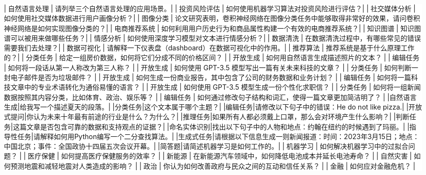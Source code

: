 | 自然语言处理 | 请列举三个自然语言处理的应用场景。|
| 投资风险评估 | 如何使用机器学习算法对投资风险进行评估？|
| 社交媒体分析 | 如何使用社交媒体数据进行用户画像分析？|
| 图像分类 | 论文研究表明，卷积神经网络在图像分类任务中能够取得非常好的效果，请问卷积神经网络是如何实现图像分类的？|
| 电商推荐系统 | 如何利用用户历史行为和商品属性构建一个有效的电商推荐系统？|
| 知识图谱 | 知识图谱可以被用来做哪些任务？|
| 情感分析 | 如何使用深度学习模型对文本进行情感分析？|
| 数据清洗 | 在数据清洗过程中，有哪些常见的错误需要我们去处理？|
| 数据可视化 | 请解释一下仪表盘（dashboard）在数据可视化中的作用。|
| 推荐算法 | 推荐系统是基于什么原理工作的？|
| 分类任务 | 给定一组房价数据，如何将它们分成不同的价格区间？                                                                                                                                                                                                                                                                                                                 |
| 开放生成 | 如何用自然语言生成描述照片的文本？                                                                                                                                                                                                                                                                                                                                    |
| 编辑任务 | 如何将一段话从第一人称改为第三人称？                                                                                                                                                                                                                                                                                                                                |
| 开放生成 | 如何使用 GPT-3.5 模型写出一篇有关未来科技的文章？                                                                                                                                                                                                                                                                                                                   |
| 分类任务 | 如何判断一封电子邮件是否为垃圾邮件？                                                                                                                                                                                                                                                                                                                                 |
| 开放生成 | 如何生成一份商业报告，其中包含了公司的财务数据和业务计划？                                                                                                                                                                                                                                                                                                           |
| 编辑任务 | 如何将一篇科技文章中的专业术语转化为通俗易懂的语言？                                                                                                                                                                                                                                                                                                               |
| 开放生成 | 如何使用 GPT-3.5 模型生成一份个性化求职信？                                                                                                                                                                                                                                                                                                                          |
| 分类任务 | 如何将一组新闻数据按照其内容分类，比如体育、政治、娱乐等？                                                                                                                                                                                                                                                                                                         |
| 编辑任务 | 如何通过修改句子结构和词汇，使得一篇文章更加简洁明了？                                                                                                                                                                                                                                                                                                               |
|自然语言生成|给我写一个描述夏天的段落。|
|分类任务|这个文本属于哪个主题？|
|编辑任务|请修改以下句子中的错误：He do not like pizza.|
|开放式提问|你认为未来十年最有前途的行业是什么？为什么？|
|推理任务|如果所有人都必须戴上口罩，那么会对环境产生什么影响？|
|判断任务|这篇文章是否包含可靠的数据和支持观点的证据？|
|命名实体识别|找出以下句子中的人物和地点：约翰在纽约的时候遇到了玛丽。|
|指导性任务|请解释如何用Python编写一个二分查找算法。|
|生成式任务|请根据以下信息生成一则新闻报道：时间：2023年3月15日；地点：中国北京；事件：全国政协十四届五次会议开幕。|
|简答题|请简述机器学习是如何工作的。|
| 机器学习                                      | 如何解决机器学习中的过拟合问题？                                                                                                                                                                                                                            |
| 医疗保健                                      | 如何提高医疗保健服务的效率？                                                                                                                                                                                                                                |
| 新能源                                        | 在新能源汽车领域中，如何降低电池成本并延长电池寿命？                                                                                                                                                                                                      |
| 自然灾害                                      | 如何预测地震和减轻地震对人类造成的影响？                                                                                                                                                                                                                    |
| 政治                                           | 你认为如何改善政府与民众之间的互动和信任关系？                                                                                                                                                                                                              |
| 金融                                           | 如何应对金融危机？                                                                                                                                                                                                                                          |
